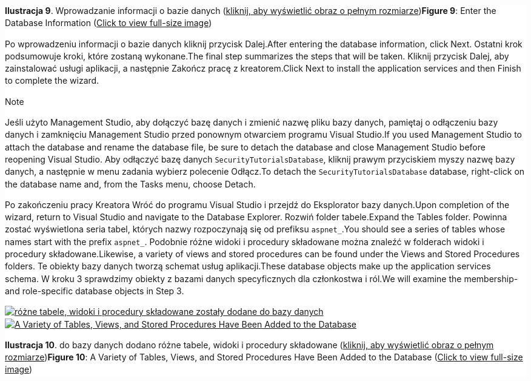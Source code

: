 <span data-ttu-id="ae7c9-233">**Ilustracja 9**. Wprowadzanie informacji o bazie danych ([kliknij, aby wyświetlić obraz o pełnym rozmiarze](creating-the-membership-schema-in-sql-server-vb/_static/image27.png))</span><span class="sxs-lookup"><span data-stu-id="ae7c9-233">**Figure 9**: Enter the Database Information ([Click to view full-size image](creating-the-membership-schema-in-sql-server-vb/_static/image27.png))</span></span>

<span data-ttu-id="ae7c9-234">Po wprowadzeniu informacji o bazie danych kliknij przycisk Dalej.</span><span class="sxs-lookup"><span data-stu-id="ae7c9-234">After entering the database information, click Next.</span></span> <span data-ttu-id="ae7c9-235">Ostatni krok podsumowuje kroki, które zostaną wykonane.</span><span class="sxs-lookup"><span data-stu-id="ae7c9-235">The final step summarizes the steps that will be taken.</span></span> <span data-ttu-id="ae7c9-236">Kliknij przycisk Dalej, aby zainstalować usługi aplikacji, a następnie Zakończ pracę z kreatorem.</span><span class="sxs-lookup"><span data-stu-id="ae7c9-236">Click Next to install the application services and then Finish to complete the wizard.</span></span>

> [!NOTE]
> <span data-ttu-id="ae7c9-237">Jeśli użyto Management Studio, aby dołączyć bazę danych i zmienić nazwę pliku bazy danych, pamiętaj o odłączeniu bazy danych i zamknięciu Management Studio przed ponownym otwarciem programu Visual Studio.</span><span class="sxs-lookup"><span data-stu-id="ae7c9-237">If you used Management Studio to attach the database and rename the database file, be sure to detach the database and close Management Studio before reopening Visual Studio.</span></span> <span data-ttu-id="ae7c9-238">Aby odłączyć bazę danych `SecurityTutorialsDatabase`, kliknij prawym przyciskiem myszy nazwę bazy danych, a następnie w menu zadania wybierz polecenie Odłącz.</span><span class="sxs-lookup"><span data-stu-id="ae7c9-238">To detach the `SecurityTutorialsDatabase` database, right-click on the database name and, from the Tasks menu, choose Detach.</span></span>

<span data-ttu-id="ae7c9-239">Po zakończeniu pracy Kreatora Wróć do programu Visual Studio i przejdź do Eksplorator bazy danych.</span><span class="sxs-lookup"><span data-stu-id="ae7c9-239">Upon completion of the wizard, return to Visual Studio and navigate to the Database Explorer.</span></span> <span data-ttu-id="ae7c9-240">Rozwiń folder tabele.</span><span class="sxs-lookup"><span data-stu-id="ae7c9-240">Expand the Tables folder.</span></span> <span data-ttu-id="ae7c9-241">Powinna zostać wyświetlona seria tabel, których nazwy rozpoczynają się od prefiksu `aspnet_`.</span><span class="sxs-lookup"><span data-stu-id="ae7c9-241">You should see a series of tables whose names start with the prefix `aspnet_`.</span></span> <span data-ttu-id="ae7c9-242">Podobnie różne widoki i procedury składowane można znaleźć w folderach widoki i procedury składowane.</span><span class="sxs-lookup"><span data-stu-id="ae7c9-242">Likewise, a variety of views and stored procedures can be found under the Views and Stored Procedures folders.</span></span> <span data-ttu-id="ae7c9-243">Te obiekty bazy danych tworzą schemat usług aplikacji.</span><span class="sxs-lookup"><span data-stu-id="ae7c9-243">These database objects make up the application services schema.</span></span> <span data-ttu-id="ae7c9-244">W kroku 3 sprawdzimy obiekty z bazami danych specyficznych dla członkostwa i ról.</span><span class="sxs-lookup"><span data-stu-id="ae7c9-244">We will examine the membership- and role-specific database objects in Step 3.</span></span>

<span data-ttu-id="ae7c9-245">[![różne tabele, widoki i procedury składowane zostały dodane do bazy danych](creating-the-membership-schema-in-sql-server-vb/_static/image29.png)](creating-the-membership-schema-in-sql-server-vb/_static/image28.png)</span><span class="sxs-lookup"><span data-stu-id="ae7c9-245">[![A Variety of Tables, Views, and Stored Procedures Have Been Added to the Database](creating-the-membership-schema-in-sql-server-vb/_static/image29.png)](creating-the-membership-schema-in-sql-server-vb/_static/image28.png)</span></span>

<span data-ttu-id="ae7c9-246">**Ilustracja 10**. do bazy danych dodano różne tabele, widoki i procedury składowane ([kliknij, aby wyświetlić obraz o pełnym rozmiarze](creating-the-membership-schema-in-sql-server-vb/_static/image30.png))</span><span class="sxs-lookup"><span data-stu-id="ae7c9-246">**Figure 10**: A Variety of Tables, Views, and Stored Procedures Have Been Added to the Database ([Click to view full-size image](creating-the-membership-schema-in-sql-server-vb/_static/image30.png))</span></span>
